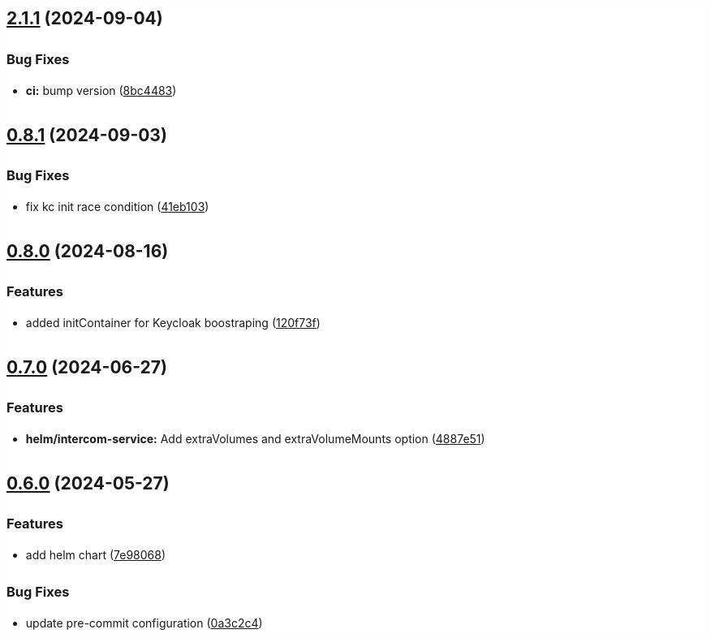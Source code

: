 ## [2.1.1](https://git.knut.univention.de/univention/components/intercom-service/compare/v2.1.0...v2.1.1) (2024-09-04)


### Bug Fixes

* **ci:** bump version ([8bc4483](https://git.knut.univention.de/univention/components/intercom-service/commit/8bc4483057a8cf5f135007dcfc47cb109765e6b6))

## [0.8.1](https://git.knut.univention.de/univention/components/intercom-service/compare/v0.8.0...v0.8.1) (2024-09-03)


### Bug Fixes

* fix kc init race condition ([41eb103](https://git.knut.univention.de/univention/components/intercom-service/commit/41eb103915c717194d701107db5eb262a895f1b5))

## [0.8.0](https://git.knut.univention.de/univention/components/intercom-service/compare/v0.7.0...v0.8.0) (2024-08-16)


### Features

* added initContainer for Keycloak boostraping ([120f73f](https://git.knut.univention.de/univention/components/intercom-service/commit/120f73feda24cf451b575ce857aa1e1eb3a605d1))

## [0.7.0](https://git.knut.univention.de/univention/components/intercom-service/compare/v0.6.0...v0.7.0) (2024-06-27)


### Features

* **helm/intercom-service:** Add extraVolumes and extraVolumeMounts option ([4887e51](https://git.knut.univention.de/univention/components/intercom-service/commit/4887e51783e3f4b38b6cdc0edc8b2f4c4fdb0a47))

## [0.6.0](https://git.knut.univention.de/univention/components/intercom-service/compare/v0.5.0...v0.6.0) (2024-05-27)


### Features

* add helm chart ([7e98068](https://git.knut.univention.de/univention/components/intercom-service/commit/7e98068ea2ad48bce4e8822af413297946c2485f))


### Bug Fixes

* update pre-commit configuration ([0a3c2c4](https://git.knut.univention.de/univention/components/intercom-service/commit/0a3c2c40eb59633fc1e58c873dec0be0f7f2a585))

